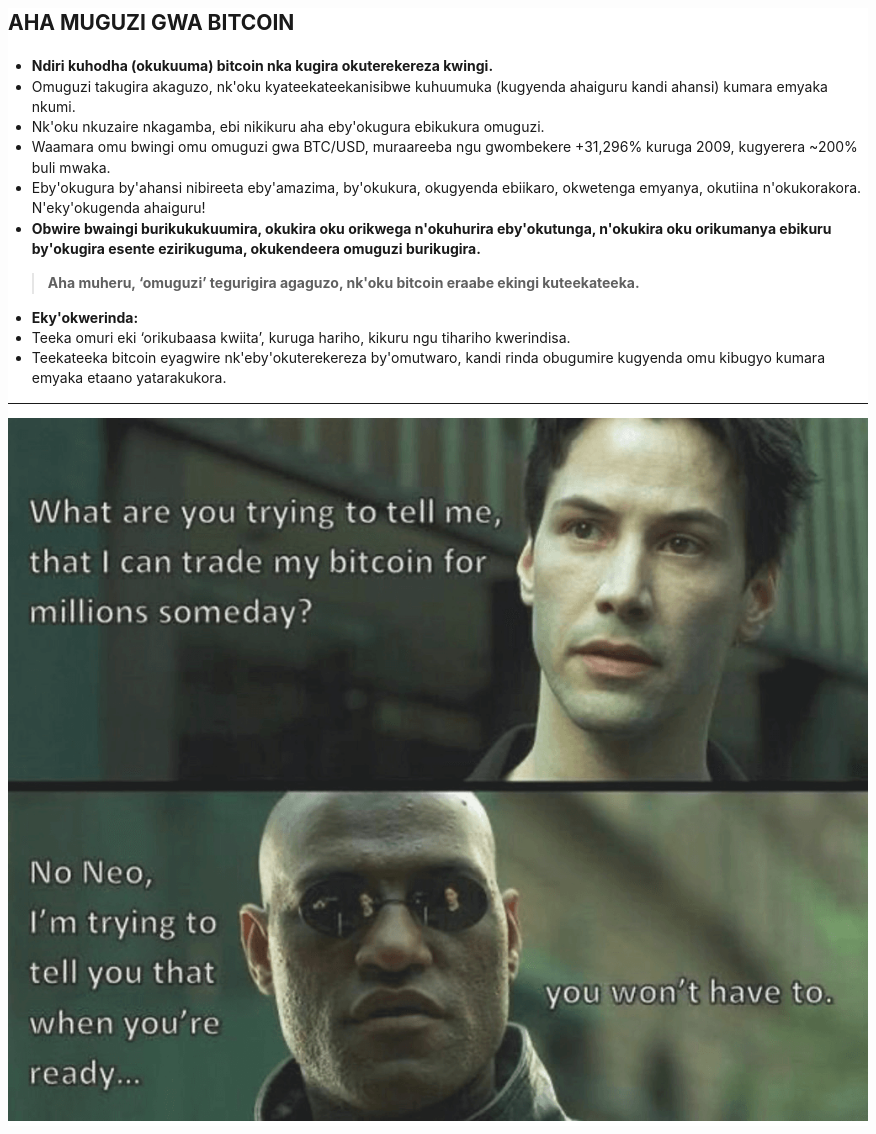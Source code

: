 
## AHA MUGUZI GWA BITCOIN
* **Ndiri kuhodha (okukuuma) bitcoin nka kugira okuterekereza kwingi.**
* Omuguzi takugira akaguzo, nk'oku kyateekateekanisibwe
kuhuumuka (kugyenda ahaiguru kandi ahansi) kumara emyaka nkumi.
* Nk'oku nkuzaire nkagamba, ebi nikikuru aha
eby'okugura ebikukura omuguzi.
* Waamara omu bwingi omu omuguzi gwa BTC/USD,
muraareeba ngu gwombekere +31,296% kuruga 2009,
kugyerera ~200% buli mwaka.
* Eby'okugura by'ahansi nibireeta eby'amazima, by'okukura, okugyenda ebiikaro, okwetenga emyanya, okutiina n'okukorakora.
N'eky'okugenda ahaiguru!
* **Obwire bwaingi burikukukuumira, okukira oku orikwega n'okuhurira eby'okutunga, n'okukira oku orikumanya
ebikuru by'okugira esente ezirikuguma, okukendeera omuguzi burikugira.**

>**Aha muheru, ‘omuguzi’ tegurigira agaguzo, nk'oku bitcoin
eraabe ekingi kuteekateeka.**

* **Eky'okwerinda:**
* Teeka omuri eki ‘orikubaasa kwiita’, kuruga
hariho, kikuru ngu tihariho kwerindisa.
* Teekateeka bitcoin eyagwire nk'eby'okuterekereza by'omutwaro, kandi rinda obugumire
kugyenda omu kibugyo kumara emyaka etaano yatarakukora.

---

![trying to tell me](figure-025-trying%20to%20tell%20me.png)